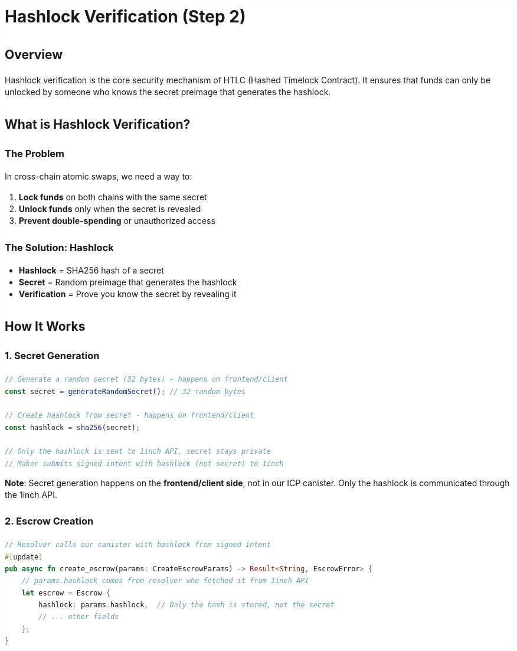 # Hashlock Verification (Step 2)

## Overview

Hashlock verification is the core security mechanism of HTLC (Hashed Timelock Contract). It ensures that funds can only be unlocked by someone who knows the secret preimage that generates the hashlock.

## What is Hashlock Verification?

### **The Problem**

In cross-chain atomic swaps, we need a way to:

1. **Lock funds** on both chains with the same secret
2. **Unlock funds** only when the secret is revealed
3. **Prevent double-spending** or unauthorized access

### **The Solution: Hashlock**

- **Hashlock** = SHA256 hash of a secret
- **Secret** = Random preimage that generates the hashlock
- **Verification** = Prove you know the secret by revealing it

## How It Works

### **1. Secret Generation**

```javascript
// Generate a random secret (32 bytes) - happens on frontend/client
const secret = generateRandomSecret(); // 32 random bytes

// Create hashlock from secret - happens on frontend/client
const hashlock = sha256(secret);

// Only the hashlock is sent to 1inch API, secret stays private
// Maker submits signed intent with hashlock (not secret) to 1inch
```

**Note**: Secret generation happens on the **frontend/client side**, not in our ICP canister. Only the hashlock is communicated through the 1inch API.

### **2. Escrow Creation**

```rust
// Resolver calls our canister with hashlock from signed intent
#[update]
pub async fn create_escrow(params: CreateEscrowParams) -> Result<String, EscrowError> {
    // params.hashlock comes from resolver who fetched it from 1inch API
    let escrow = Escrow {
        hashlock: params.hashlock,  // Only the hash is stored, not the secret
        // ... other fields
    };
}
```
